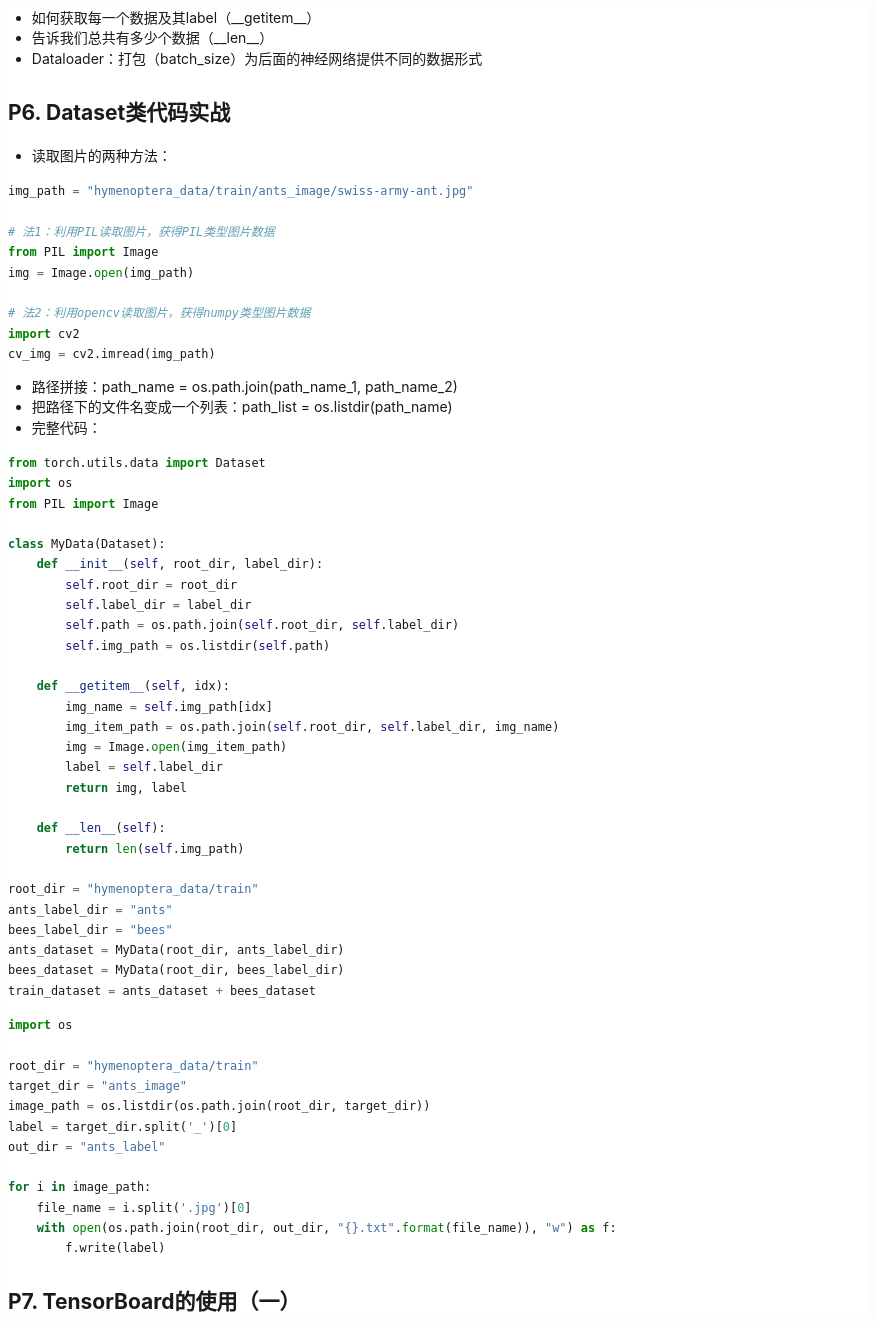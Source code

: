   - 如何获取每一个数据及其label（\_\_getitem\_\_）
  -  告诉我们总共有多少个数据（\_\_len\_\_）
- Dataloader：打包（batch_size）为后面的神经网络提供不同的数据形式
## P6. Dataset类代码实战
- 读取图片的两种方法：
```python
img_path = "hymenoptera_data/train/ants_image/swiss-army-ant.jpg"

# 法1：利用PIL读取图片，获得PIL类型图片数据
from PIL import Image
img = Image.open(img_path)

# 法2：利用opencv读取图片，获得numpy类型图片数据
import cv2
cv_img = cv2.imread(img_path)
```
- 路径拼接：path_name = os.path.join(path_name_1, path_name_2)
- 把路径下的文件名变成一个列表：path_list = os.listdir(path_name)
- 完整代码：
```python
from torch.utils.data import Dataset
import os
from PIL import Image

class MyData(Dataset):
    def __init__(self, root_dir, label_dir):
        self.root_dir = root_dir
        self.label_dir = label_dir
        self.path = os.path.join(self.root_dir, self.label_dir)
        self.img_path = os.listdir(self.path)
        
    def __getitem__(self, idx):
        img_name = self.img_path[idx]
        img_item_path = os.path.join(self.root_dir, self.label_dir, img_name)
        img = Image.open(img_item_path)
        label = self.label_dir
        return img, label
    
    def __len__(self):
        return len(self.img_path)
        
root_dir = "hymenoptera_data/train"
ants_label_dir = "ants"
bees_label_dir = "bees"
ants_dataset = MyData(root_dir, ants_label_dir)
bees_dataset = MyData(root_dir, bees_label_dir)
train_dataset = ants_dataset + bees_dataset
```
```python
import os

root_dir = "hymenoptera_data/train"
target_dir = "ants_image"
image_path = os.listdir(os.path.join(root_dir, target_dir))
label = target_dir.split('_')[0]
out_dir = "ants_label"

for i in image_path:
    file_name = i.split('.jpg')[0]
    with open(os.path.join(root_dir, out_dir, "{}.txt".format(file_name)), "w") as f:
        f.write(label)
```
## P7. TensorBoard的使用（一）